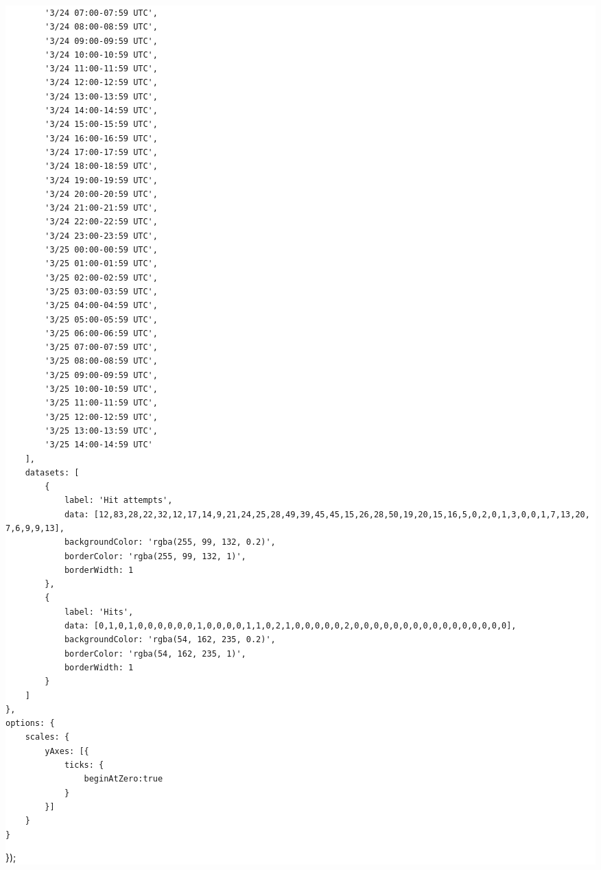             '3/24 07:00-07:59 UTC',
            '3/24 08:00-08:59 UTC',
            '3/24 09:00-09:59 UTC',
            '3/24 10:00-10:59 UTC',
            '3/24 11:00-11:59 UTC',
            '3/24 12:00-12:59 UTC',
            '3/24 13:00-13:59 UTC',
            '3/24 14:00-14:59 UTC',
            '3/24 15:00-15:59 UTC',
            '3/24 16:00-16:59 UTC',
            '3/24 17:00-17:59 UTC',
            '3/24 18:00-18:59 UTC',
            '3/24 19:00-19:59 UTC',
            '3/24 20:00-20:59 UTC',
            '3/24 21:00-21:59 UTC',
            '3/24 22:00-22:59 UTC',
            '3/24 23:00-23:59 UTC',
            '3/25 00:00-00:59 UTC',
            '3/25 01:00-01:59 UTC',
            '3/25 02:00-02:59 UTC',
            '3/25 03:00-03:59 UTC',
            '3/25 04:00-04:59 UTC',
            '3/25 05:00-05:59 UTC',
            '3/25 06:00-06:59 UTC',
            '3/25 07:00-07:59 UTC',
            '3/25 08:00-08:59 UTC',
            '3/25 09:00-09:59 UTC',
            '3/25 10:00-10:59 UTC',
            '3/25 11:00-11:59 UTC',
            '3/25 12:00-12:59 UTC',
            '3/25 13:00-13:59 UTC',
            '3/25 14:00-14:59 UTC'
        ],
        datasets: [
            {
                label: 'Hit attempts',
                data: [12,83,28,22,32,12,17,14,9,21,24,25,28,49,39,45,45,15,26,28,50,19,20,15,16,5,0,2,0,1,3,0,0,1,7,13,20,7,6,9,9,13],
                backgroundColor: 'rgba(255, 99, 132, 0.2)',
                borderColor: 'rgba(255, 99, 132, 1)',
                borderWidth: 1
            },
            {
                label: 'Hits',
                data: [0,1,0,1,0,0,0,0,0,0,1,0,0,0,0,1,1,0,2,1,0,0,0,0,0,2,0,0,0,0,0,0,0,0,0,0,0,0,0,0,0,0],
                backgroundColor: 'rgba(54, 162, 235, 0.2)',
                borderColor: 'rgba(54, 162, 235, 1)',
                borderWidth: 1
            }
        ]
    },
    options: {
        scales: {
            yAxes: [{
                ticks: {
                    beginAtZero:true
                }
            }]
        }
    }
});
</script>
<br>

